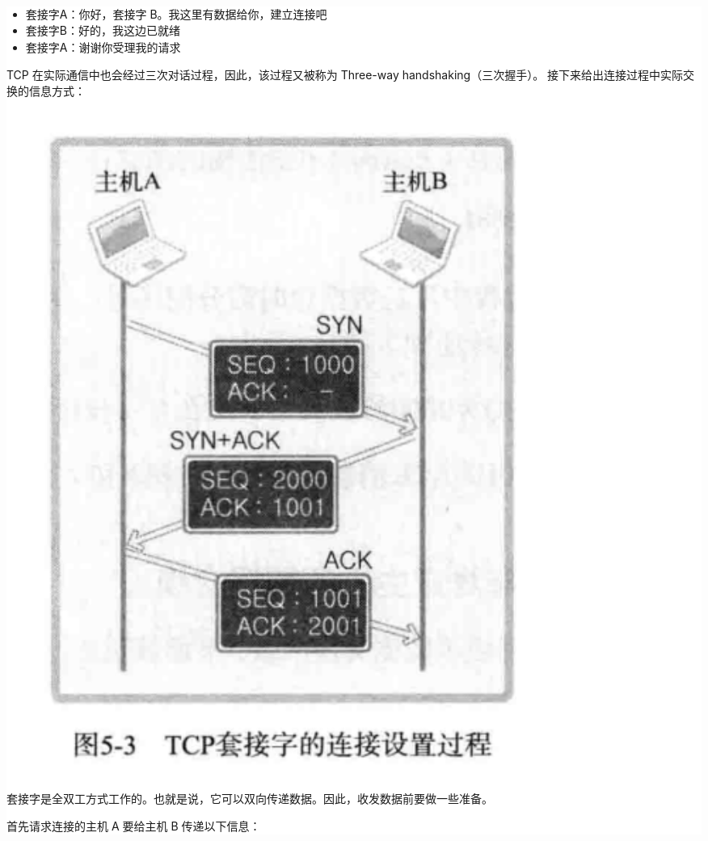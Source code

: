 - 套接字A：你好，套接字 B。我这里有数据给你，建立连接吧
- 套接字B：好的，我这边已就绪
- 套接字A：谢谢你受理我的请求

TCP 在实际通信中也会经过三次对话过程，因此，该过程又被称为 Three-way handshaking（三次握手）。
接下来给出连接过程中实际交换的信息方式：

![img](./resource/img530.png)

套接字是全双工方式工作的。也就是说，它可以双向传递数据。因此，收发数据前要做一些准备。

首先请求连接的主机 A 要给主机 B 传递以下信息：
